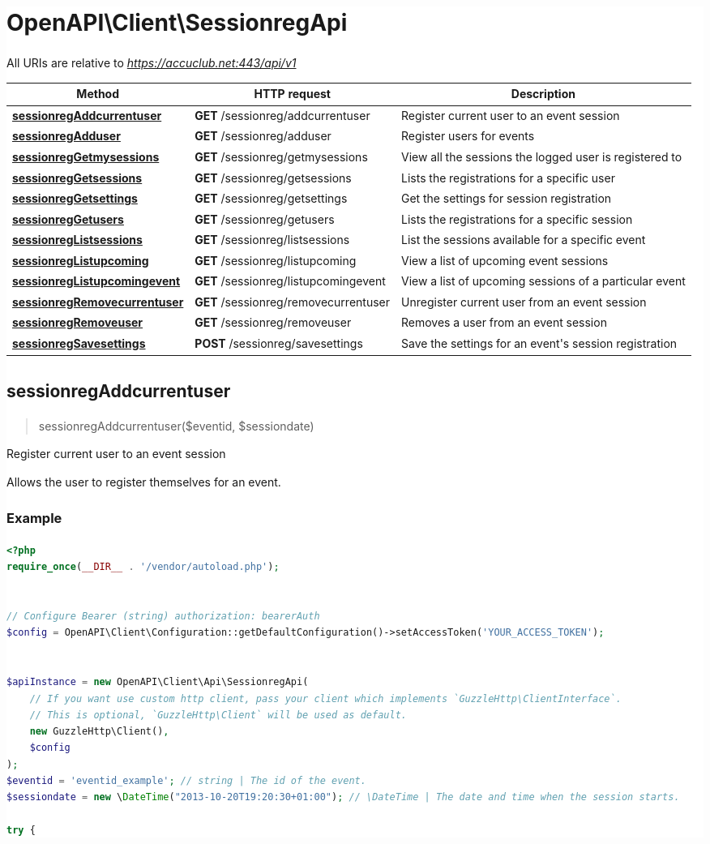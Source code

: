 # OpenAPI\Client\SessionregApi

All URIs are relative to *https://accuclub.net:443/api/v1*

Method | HTTP request | Description
------------- | ------------- | -------------
[**sessionregAddcurrentuser**](SessionregApi.md#sessionregAddcurrentuser) | **GET** /sessionreg/addcurrentuser | Register current user to an event session
[**sessionregAdduser**](SessionregApi.md#sessionregAdduser) | **GET** /sessionreg/adduser | Register users for events
[**sessionregGetmysessions**](SessionregApi.md#sessionregGetmysessions) | **GET** /sessionreg/getmysessions | View all the sessions the logged user is registered to
[**sessionregGetsessions**](SessionregApi.md#sessionregGetsessions) | **GET** /sessionreg/getsessions | Lists the registrations for a specific user
[**sessionregGetsettings**](SessionregApi.md#sessionregGetsettings) | **GET** /sessionreg/getsettings | Get the settings for session registration
[**sessionregGetusers**](SessionregApi.md#sessionregGetusers) | **GET** /sessionreg/getusers | Lists the registrations for a specific session
[**sessionregListsessions**](SessionregApi.md#sessionregListsessions) | **GET** /sessionreg/listsessions | List the sessions available for a specific event
[**sessionregListupcoming**](SessionregApi.md#sessionregListupcoming) | **GET** /sessionreg/listupcoming | View a list of upcoming event sessions
[**sessionregListupcomingevent**](SessionregApi.md#sessionregListupcomingevent) | **GET** /sessionreg/listupcomingevent | View a list of upcoming sessions of a particular event
[**sessionregRemovecurrentuser**](SessionregApi.md#sessionregRemovecurrentuser) | **GET** /sessionreg/removecurrentuser | Unregister current user from an event session
[**sessionregRemoveuser**](SessionregApi.md#sessionregRemoveuser) | **GET** /sessionreg/removeuser | Removes a user from an event session
[**sessionregSavesettings**](SessionregApi.md#sessionregSavesettings) | **POST** /sessionreg/savesettings | Save the settings for an event&#39;s session registration



## sessionregAddcurrentuser

> sessionregAddcurrentuser($eventid, $sessiondate)

Register current user to an event session

Allows the user to register themselves for an event.

### Example

```php
<?php
require_once(__DIR__ . '/vendor/autoload.php');


// Configure Bearer (string) authorization: bearerAuth
$config = OpenAPI\Client\Configuration::getDefaultConfiguration()->setAccessToken('YOUR_ACCESS_TOKEN');


$apiInstance = new OpenAPI\Client\Api\SessionregApi(
    // If you want use custom http client, pass your client which implements `GuzzleHttp\ClientInterface`.
    // This is optional, `GuzzleHttp\Client` will be used as default.
    new GuzzleHttp\Client(),
    $config
);
$eventid = 'eventid_example'; // string | The id of the event.
$sessiondate = new \DateTime("2013-10-20T19:20:30+01:00"); // \DateTime | The date and time when the session starts.

try {
```